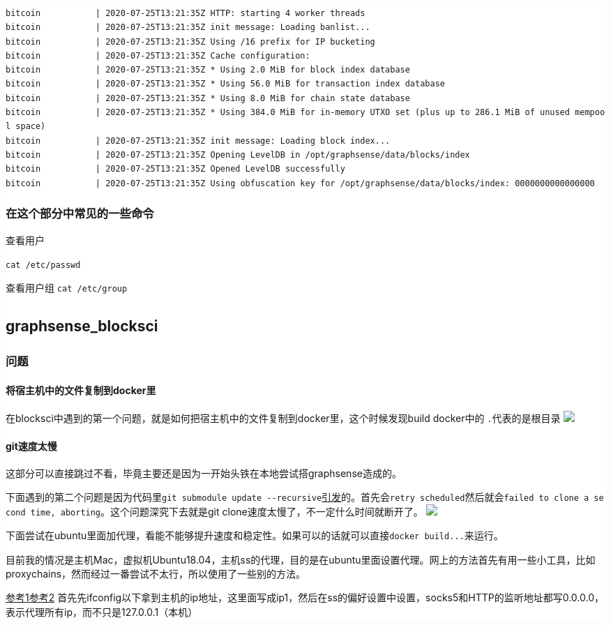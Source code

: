 ```
bitcoin           | 2020-07-25T13:21:35Z HTTP: starting 4 worker threads
bitcoin           | 2020-07-25T13:21:35Z init message: Loading banlist...
bitcoin           | 2020-07-25T13:21:35Z Using /16 prefix for IP bucketing
bitcoin           | 2020-07-25T13:21:35Z Cache configuration:
bitcoin           | 2020-07-25T13:21:35Z * Using 2.0 MiB for block index database
bitcoin           | 2020-07-25T13:21:35Z * Using 56.0 MiB for transaction index database
bitcoin           | 2020-07-25T13:21:35Z * Using 8.0 MiB for chain state database
bitcoin           | 2020-07-25T13:21:35Z * Using 384.0 MiB for in-memory UTXO set (plus up to 286.1 MiB of unused mempool space)
bitcoin           | 2020-07-25T13:21:35Z init message: Loading block index...
bitcoin           | 2020-07-25T13:21:35Z Opening LevelDB in /opt/graphsense/data/blocks/index
bitcoin           | 2020-07-25T13:21:35Z Opened LevelDB successfully
bitcoin           | 2020-07-25T13:21:35Z Using obfuscation key for /opt/graphsense/data/blocks/index: 0000000000000000

```


### 在这个部分中常见的一些命令
查看用户

`cat /etc/passwd`

查看用户组
`cat /etc/group`


## graphsense_blocksci

### 问题
#### 将宿主机中的文件复制到docker里
在blocksci中遇到的第一个问题，就是如何把宿主机中的文件复制到docker里，这个时候发现build docker中的 `.`代表的是根目录
![](https://note.youdao.com/yws/api/personal/file/WEBcd983c9b54d7e8f878135b18807b85bc?method=download&shareKey=d6612433099c63633e3b29b78c10c9cc)


#### git速度太慢
这部分可以直接跳过不看，毕竟主要还是因为一开始头铁在本地尝试搭graphsense造成的。

下面遇到的第二个问题是因为代码里`git submodule update --recursive`[引发](https://git-scm.com/book/zh/v2/Git-工具-子模块)的。首先会`retry scheduled`然后就会`failed to clone a second time, aborting`。这个问题深究下去就是git clone速度太慢了，不一定什么时间就断开了。
![](https://note.youdao.com/yws/api/personal/file/WEBb48a63b6f400d4382a7b4c23200c9aa8?method=download&shareKey=23e6be72c49a3d9acb351425a8ea1974)

下面尝试在ubuntu里面加代理，看能不能够提升速度和稳定性。如果可以的话就可以直接`docker build...`来运行。

目前我的情况是主机Mac，虚拟机Ubuntu18.04，主机ss的代理，目的是在ubuntu里面设置代理。网上的方法首先有用一些小工具，比如proxychains，然而经过一番尝试不太行，所以使用了一些别的方法。

[参考1](https://www.xiebruce.top/796.html)[参考2](https://liushiming.cn/article/mac-virtual-machine-proxy-through-host-machine-shadowsocks.html)
首先先ifconfig以下拿到主机的ip地址，这里面写成ip1，然后在ss的偏好设置中设置，socks5和HTTP的监听地址都写0.0.0.0，表示代理所有ip，而不只是127.0.0.1（本机）
